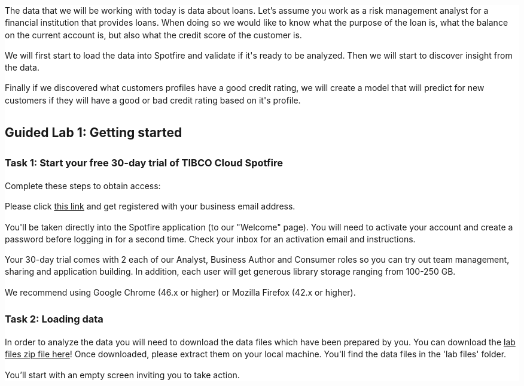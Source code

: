 The data that we will be working with today is data about loans. Let’s assume you work as a risk management analyst for a financial institution that provides loans. When doing so we would like to know what the purpose of the loan is, what the balance on the current account is, but also what the credit score of the customer is.

We will first start to load the data into Spotfire and validate if it's ready to be analyzed. Then we will start to discover insight from the data.

Finally if we discovered what customers profiles have a good credit rating, we will create a model that will predict for new customers if they will have a good or bad credit rating based on it's profile.


## Guided Lab 1: Getting started 
### Task 1: Start your free 30-day trial of TIBCO Cloud Spotfire 

Complete these steps to obtain access: 

Please click [this link](https://eu.account.cloud.tibco.com/signup/spotfire) and get registered with your business email address.

You'll be taken directly into the Spotfire application (to our "Welcome" page). You will need to activate your account and create a password before logging in for a second time. Check your inbox for an activation email and instructions.

Your 30-day trial comes with 2 each of our Analyst, Business Author and Consumer roles so you can try out team management, sharing and application building. In addition, each user will get generous library storage ranging from 100-250 GB.

We recommend using Google Chrome (46.x or higher) or Mozilla Firefox (42.x or higher).

### Task 2: Loading data 

In order to analyze the data you will need to download the data files which have been prepared by you. You can download the [lab files zip file here](https://github.com/TIBCONL/spotfireworkshop/archive/master.zip)! 
Once downloaded, please extract them on your local machine. You'll find the data files in the 'lab files' folder.

You’ll start with an empty screen inviting you to take action.
